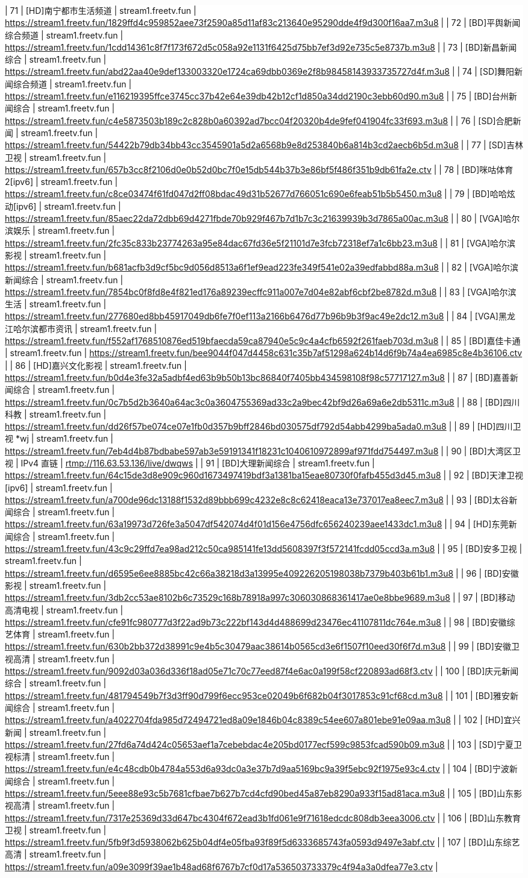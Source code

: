 | 71 | [HD]南宁都市生活频道 | stream1.freetv.fun | <https://stream1.freetv.fun/1829ffd4c959852aee73f2590a85d11af83c213640e95290dde4f9d300f16aa7.m3u8> |
| 72 | [BD]平舆新闻综合频道 | stream1.freetv.fun | <https://stream1.freetv.fun/1cdd14361c8f7f173f672d5c058a92e1131f6425d75bb7ef3d92e735c5e8737b.m3u8> |
| 73 | [BD]新昌新闻综合 | stream1.freetv.fun | <https://stream1.freetv.fun/abd22aa40e9def133003320e1724ca69dbb0369e2f8b98458143933735727d4f.m3u8> |
| 74 | [SD]舞阳新闻综合频道 | stream1.freetv.fun | <https://stream1.freetv.fun/e116219395ffce3745cc37b42e64e39db42b12cf1d850a34dd2190c3ebb60d90.m3u8> |
| 75 | [BD]台州新闻综合 | stream1.freetv.fun | <https://stream1.freetv.fun/c4e5873503b189c2c828b0a60392ad7bcc04f20320b4de9fef041904fc33f693.m3u8> |
| 76 | [SD]合肥新闻 | stream1.freetv.fun | <https://stream1.freetv.fun/54422b79db34bb43cc3545901a5d2a6568b9e8d253840b6a814b3cd2aecb6b5d.m3u8> |
| 77 | [SD]吉林卫视 | stream1.freetv.fun | <https://stream1.freetv.fun/657b3cc8f2106d0e0b52d0bc7f0e15db544b37b3e86bf5f486f351b9db61fa2e.ctv> |
| 78 | [BD]咪咕体育2[ipv6] | stream1.freetv.fun | <https://stream1.freetv.fun/c8ce03474f61fd047d2ff08bdac49d31b52677d766051c690e6feab51b5b5450.m3u8> |
| 79 | [BD]哈哈炫动[ipv6] | stream1.freetv.fun | <https://stream1.freetv.fun/85aec22da72dbb69d4271fbde70b929f467b7d1b7c3c21639939b3d7865a00ac.m3u8> |
| 80 | [VGA]哈尔滨娱乐 | stream1.freetv.fun | <https://stream1.freetv.fun/2fc35c833b23774263a95e84dac67fd36e5f21101d7e3fcb72318ef7a1c6bb23.m3u8> |
| 81 | [VGA]哈尔滨影视 | stream1.freetv.fun | <https://stream1.freetv.fun/b681acfb3d9cf5bc9d056d8513a6f1ef9ead223fe349f541e02a39edfabbd88a.m3u8> |
| 82 | [VGA]哈尔滨新闻综合 | stream1.freetv.fun | <https://stream1.freetv.fun/7854bc0f8fd8e4f821ed176a89239ecffc911a007e7d04e82abf6cbf2be8782d.m3u8> |
| 83 | [VGA]哈尔滨生活 | stream1.freetv.fun | <https://stream1.freetv.fun/277680ed8bb45917049db6fe7f0ef113a2166b6476d77b96b9b3f9ac49e2dc12.m3u8> |
| 84 | [VGA]黑龙江哈尔滨都市资讯 | stream1.freetv.fun | <https://stream1.freetv.fun/f552af1768510876ed519bfaecda59ca87940e5c9c4a4cfb6592f261faeb703d.m3u8> |
| 85 | [BD]嘉佳卡通 | stream1.freetv.fun | <https://stream1.freetv.fun/bee9044f047d4458c631c35b7af51298a624b14d6f9b74a4ea6985c8e4b36106.ctv> |
| 86 | [HD]嘉兴文化影视 | stream1.freetv.fun | <https://stream1.freetv.fun/b0d4e3fe32a5adbf4ed63b9b50b13bc86840f7405bb434598108f98c57717127.m3u8> |
| 87 | [BD]嘉善新闻综合 | stream1.freetv.fun | <https://stream1.freetv.fun/0c7b5d2b3640a64ac3c0a3604755369ad33c2a9bec42bf9d26a69a6e2db5311c.m3u8> |
| 88 | [BD]四川科教 | stream1.freetv.fun | <https://stream1.freetv.fun/dd26f57be074ce07e1fb0d357b9bff2846bd030575df792d54abb4299ba5ada0.m3u8> |
| 89 | [HD]四川卫视 *wj | stream1.freetv.fun | <https://stream1.freetv.fun/7eb4d4b87bdbabe597ab3e59191341f18231c1040610972899af971fdd754497.m3u8> |
| 90 | [BD]大湾区卫视 | IPv4 直链 | <rtmp://116.63.53.136/live/dwqws> |
| 91 | [BD]大理新闻综合 | stream1.freetv.fun | <https://stream1.freetv.fun/64c15de3d8e909c960d1673497419bdf3a1381ba15eae80730f0fafb455d3d45.m3u8> |
| 92 | [BD]天津卫视[ipv6] | stream1.freetv.fun | <https://stream1.freetv.fun/a700de96dc13188f1532d89bbb699c4232e8c8c62418eaca13e737017ea8eec7.m3u8> |
| 93 | [BD]太谷新闻综合 | stream1.freetv.fun | <https://stream1.freetv.fun/63a19973d726fe3a5047df542074d4f01d156e4756dfc656240239aee1433dc1.m3u8> |
| 94 | [HD]东莞新闻综合 | stream1.freetv.fun | <https://stream1.freetv.fun/43c9c29ffd7ea98ad212c50ca985141fe13dd5608397f3f572141fcdd05ccd3a.m3u8> |
| 95 | [BD]安多卫视 | stream1.freetv.fun | <https://stream1.freetv.fun/d6595e6ee8885bc42c66a38218d3a13995e409226205198038b7379b403b61b1.m3u8> |
| 96 | [BD]安徽影视 | stream1.freetv.fun | <https://stream1.freetv.fun/3db2cc53ae8102b6c73529c168b78918a997c306030868361417ae0e8bbe9689.m3u8> |
| 97 | [BD]移动高清电视 | stream1.freetv.fun | <https://stream1.freetv.fun/cfe91fc980777d3f22ad9b73c222bf143d4d488699d23476ec41107811dc764e.m3u8> |
| 98 | [BD]安徽综艺体育 | stream1.freetv.fun | <https://stream1.freetv.fun/630b2bb372d38991c9e4b5c30479aac38614b0565cd3e6f1507f10eed30f6f7d.m3u8> |
| 99 | [BD]安徽卫视高清 | stream1.freetv.fun | <https://stream1.freetv.fun/9092d03a036d336f18ad05e71c70c77eed87f4e6ac0a199f58cf220893ad68f3.ctv> |
| 100 | [BD]庆元新闻综合 | stream1.freetv.fun | <https://stream1.freetv.fun/481794549b7f3d3ff90d799f6ecc953ce02049b6f682b04f3017853c91cf68cd.m3u8> |
| 101 | [BD]雅安新闻综合 | stream1.freetv.fun | <https://stream1.freetv.fun/a4022704fda985d72494721ed8a09e1846b04c8389c54ee607a801ebe91e09aa.m3u8> |
| 102 | [HD]宜兴新闻 | stream1.freetv.fun | <https://stream1.freetv.fun/27fd6a74d424c05653aef1a7cebebdac4e205bd0177ecf599c9853fcad590b09.m3u8> |
| 103 | [SD]宁夏卫视标清 | stream1.freetv.fun | <https://stream1.freetv.fun/e4c48cdb0b4784a553d6a93dc0a3e37b7d9aa5169bc9a39f5ebc92f1975e93c4.ctv> |
| 104 | [BD]宁波新闻综合 | stream1.freetv.fun | <https://stream1.freetv.fun/5eee88e93c5b7681cfbae7b627b7cd4cfd90bed45a87eb8290a933f15ad81aca.m3u8> |
| 105 | [BD]山东影视高清 | stream1.freetv.fun | <https://stream1.freetv.fun/7317e25369d33d647bc4304f672ead3b1fd061e9f71618edcdc808db3eea3006.ctv> |
| 106 | [BD]山东教育卫视 | stream1.freetv.fun | <https://stream1.freetv.fun/5fb9f3d5938062b625b04df4e05fba93f89f5d6333685743fa0593d9497e3abf.ctv> |
| 107 | [BD]山东综艺高清 | stream1.freetv.fun | <https://stream1.freetv.fun/a09e3099f39ae1b48ad68f6767b7cf0d17a536503733379c4f94a3a0dfea77e3.ctv> |